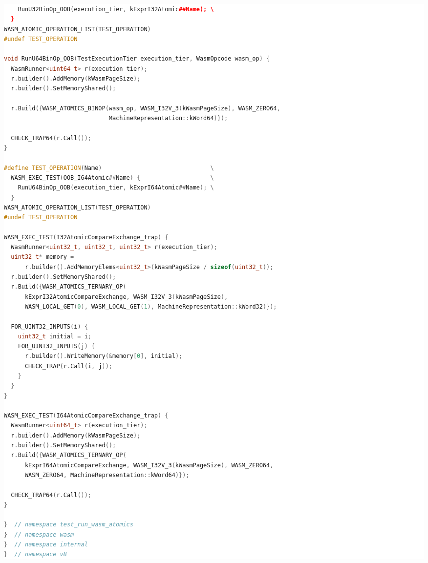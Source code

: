 ```cpp
    RunU32BinOp_OOB(execution_tier, kExprI32Atomic##Name); \
  }
WASM_ATOMIC_OPERATION_LIST(TEST_OPERATION)
#undef TEST_OPERATION

void RunU64BinOp_OOB(TestExecutionTier execution_tier, WasmOpcode wasm_op) {
  WasmRunner<uint64_t> r(execution_tier);
  r.builder().AddMemory(kWasmPageSize);
  r.builder().SetMemoryShared();

  r.Build({WASM_ATOMICS_BINOP(wasm_op, WASM_I32V_3(kWasmPageSize), WASM_ZERO64,
                              MachineRepresentation::kWord64)});

  CHECK_TRAP64(r.Call());
}

#define TEST_OPERATION(Name)                               \
  WASM_EXEC_TEST(OOB_I64Atomic##Name) {                    \
    RunU64BinOp_OOB(execution_tier, kExprI64Atomic##Name); \
  }
WASM_ATOMIC_OPERATION_LIST(TEST_OPERATION)
#undef TEST_OPERATION

WASM_EXEC_TEST(I32AtomicCompareExchange_trap) {
  WasmRunner<uint32_t, uint32_t, uint32_t> r(execution_tier);
  uint32_t* memory =
      r.builder().AddMemoryElems<uint32_t>(kWasmPageSize / sizeof(uint32_t));
  r.builder().SetMemoryShared();
  r.Build({WASM_ATOMICS_TERNARY_OP(
      kExprI32AtomicCompareExchange, WASM_I32V_3(kWasmPageSize),
      WASM_LOCAL_GET(0), WASM_LOCAL_GET(1), MachineRepresentation::kWord32)});

  FOR_UINT32_INPUTS(i) {
    uint32_t initial = i;
    FOR_UINT32_INPUTS(j) {
      r.builder().WriteMemory(&memory[0], initial);
      CHECK_TRAP(r.Call(i, j));
    }
  }
}

WASM_EXEC_TEST(I64AtomicCompareExchange_trap) {
  WasmRunner<uint64_t> r(execution_tier);
  r.builder().AddMemory(kWasmPageSize);
  r.builder().SetMemoryShared();
  r.Build({WASM_ATOMICS_TERNARY_OP(
      kExprI64AtomicCompareExchange, WASM_I32V_3(kWasmPageSize), WASM_ZERO64,
      WASM_ZERO64, MachineRepresentation::kWord64)});

  CHECK_TRAP64(r.Call());
}

}  // namespace test_run_wasm_atomics
}  // namespace wasm
}  // namespace internal
}  // namespace v8
```